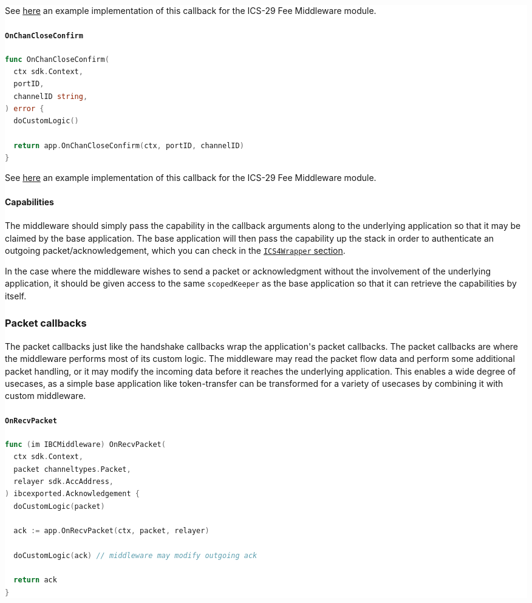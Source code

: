See [here](https://github.com/cosmos/ibc-go/blob/v7.0.0/modules/apps/29-fee/ibc_middleware.go#L166-L188) an example implementation of this callback for the ICS-29 Fee Middleware module.

#### `OnChanCloseConfirm`

```go
func OnChanCloseConfirm(
  ctx sdk.Context,
  portID,
  channelID string,
) error {
  doCustomLogic()

  return app.OnChanCloseConfirm(ctx, portID, channelID)
}
```

See [here](https://github.com/cosmos/ibc-go/blob/v7.0.0/modules/apps/29-fee/ibc_middleware.go#L191-L213) an example implementation of this callback for the ICS-29 Fee Middleware module.

#### Capabilities

The middleware should simply pass the capability in the callback arguments along to the underlying application so that it may be claimed by the base application. The base application will then pass the capability up the stack in order to authenticate an outgoing packet/acknowledgement, which you can check in the [`ICS4Wrapper` section](#ics-04-wrappers).

In the case where the middleware wishes to send a packet or acknowledgment without the involvement of the underlying application, it should be given access to the same `scopedKeeper` as the base application so that it can retrieve the capabilities by itself.

### Packet callbacks

The packet callbacks just like the handshake callbacks wrap the application's packet callbacks. The packet callbacks are where the middleware performs most of its custom logic. The middleware may read the packet flow data and perform some additional packet handling, or it may modify the incoming data before it reaches the underlying application. This enables a wide degree of usecases, as a simple base application like token-transfer can be transformed for a variety of usecases by combining it with custom middleware.

#### `OnRecvPacket`

```go
func (im IBCMiddleware) OnRecvPacket(
  ctx sdk.Context,
  packet channeltypes.Packet,
  relayer sdk.AccAddress,
) ibcexported.Acknowledgement {
  doCustomLogic(packet)

  ack := app.OnRecvPacket(ctx, packet, relayer)

  doCustomLogic(ack) // middleware may modify outgoing ack
    
  return ack
}
```
